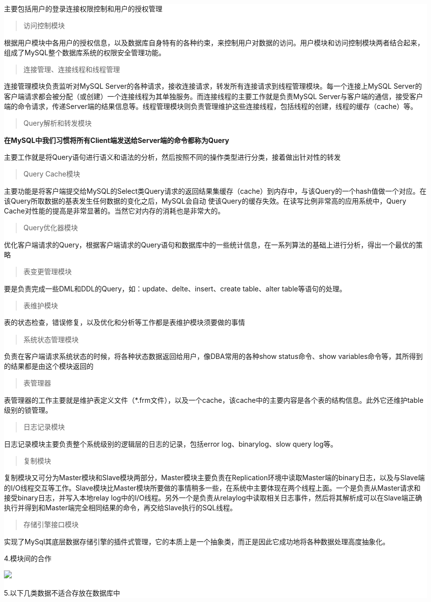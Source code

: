 主要包括用户的登录连接权限控制和用户的授权管理

> 访问控制模块

根据用户模块中各用户的授权信息，以及数据库自身特有的各种约束，来控制用户对数据的访问。用户模块和访问控制模块两者结合起来，组成了MySQL整个数据库系统的权限安全管理功能。

> 连接管理、连接线程和线程管理

连接管理模块负责监听对MySQL Server的各种请求，接收连接请求，转发所有连接请求到线程管理模块。每一个连接上MySQL Server的客户端请求都会被分配（或创建）一个连接线程为其单独服务。而连接线程的主要工作就是负责MySQL Server与客户端的通信，接受客户端的命令请求，传递Server端的结果信息等。线程管理模块则负责管理维护这些连接线程，包括线程的创建，线程的缓存（cache）等。

> Query解析和转发模块

**在MySQL中我们习惯将所有Client端发送给Server端的命令都称为Query**

主要工作就是将Query语句进行语义和语法的分析，然后按照不同的操作类型进行分类，接着做出针对性的转发

> Query Cache模块

主要功能是将客户端提交给MySQL的Select类Query请求的返回结果集缓存（cache）到内存中，与该Query的一个hash值做一个对应。在该Query所取数据的基表发生任何数据的变化之后，MySQL会自动
使该Query的缓存失效。在读写比例非常高的应用系统中，Query Cache对性能的提高是非常显著的。当然它对内存的消耗也是非常大的。

> Query优化器模块

优化客户端请求的Query，根据客户端请求的Query语句和数据库中的一些统计信息，在一系列算法的基础上进行分析，得出一个最优的策略

> 表变更管理模块

要是负责完成一些DML和DDL的Query，如：update、delte、insert、create table、alter table等语句的处理。

> 表维护模块

表的状态检查，错误修复，以及优化和分析等工作都是表维护模块须要做的事情

> 系统状态管理模块

负责在客户端请求系统状态的时候，将各种状态数据返回给用户，像DBA常用的各种show status命令、show variables命令等，其所得到的结果都是由这个模块返回的

> 表管理器

表管理器的工作主要就是维护表定义文件（*.frm文件），以及一个cache，该cache中的主要内容是各个表的结构信息。此外它还维护table级别的锁管理。

> 日志记录模块

日志记录模块主要负责整个系统级别的逻辑层的日志的记录，包括error log、binarylog、slow query log等。

> 复制模块

复制模块又可分为Master模块和Slave模块两部分，Master模块主要负责在Replication环境中读取Master端的binary日志，以及与Slave端的I/O线程交互等工作。Slave模块比Master模块所要做的事情稍多一些，在系统中主要体现在两个线程上面。一个是负责从Master请求和接受binary日志，并写入本地relay log中的I/O线程。另外一个是负责从relaylog中读取相关日志事件，然后将其解析成可以在Slave端正确执行并得到和Master端完全相同结果的命令，再交给Slave执行的SQL线程。

> 存储引擎接口模块

实现了MySql其底层数据存储引擎的插件式管理，它的本质上是一个抽象类，而正是因此它成功地将各种数据处理高度抽象化。

4.模块间的合作

![](https://i.imgur.com/1GJeCWS.png)

5.以下几类数据不适合存放在数据库中

